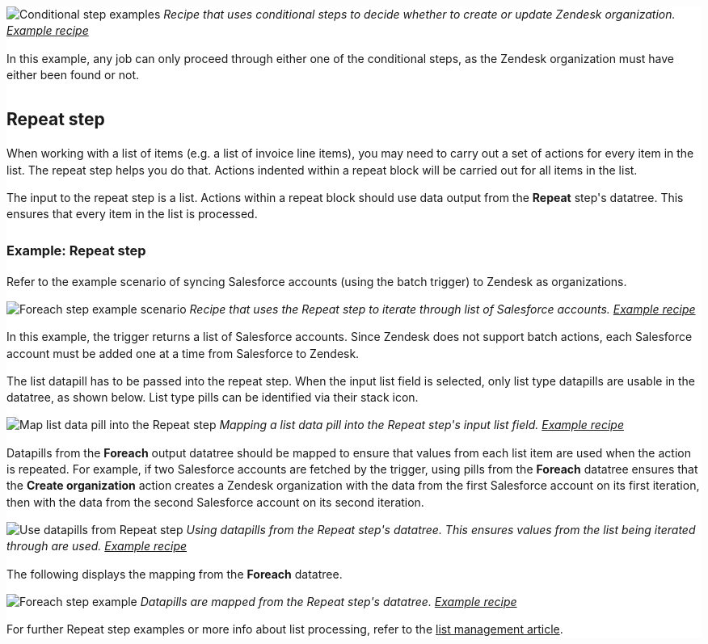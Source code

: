 ![Conditional step examples](~@img/recipes/steps/conditional_step_examples.png)
*Recipe that uses conditional steps to decide whether to create or update Zendesk organization. [Example recipe](https://www.workato.com/recipes/480358)*

In this example, any job can only proceed through either one of the conditional steps, as the Zendesk organization must have either been found or not.

## Repeat step
When working with a list of items (e.g. a list of invoice line items), you may need to carry out a set of actions for every item in the list. The repeat step helps you do that. Actions indented within a repeat block will be carried out for all items in the list.

The input to the repeat step is a list. Actions within a repeat block should use data output from the **Repeat** step's datatree. This ensures that every item in the list is processed.

### Example: Repeat step
Refer to the example scenario of syncing Salesforce accounts (using the batch trigger) to Zendesk as organizations.

![Foreach step example scenario](~@img/recipes/steps/foreach_example_scenario.png)
*Recipe that uses the Repeat step to iterate through list of Salesforce accounts. [Example recipe](https://www.workato.com/recipes/480695)*

In this example, the trigger returns a list of Salesforce accounts. Since Zendesk does not support batch actions, each Salesforce account must be added one at a time from Salesforce to Zendesk.

The list datapill has to be passed into the repeat step. When the input list field is selected, only list type datapills are usable in the datatree, as shown below. List type pills can be identified via their stack icon.

![Map list data pill into the Repeat step](~@img/recipes/steps/map-list-pill-into-repeat-step.gif)
*Mapping a list data pill into the Repeat step's input list field. [Example recipe](https://www.workato.com/recipes/480695)*

Datapills from the **Foreach** output datatree should be mapped to ensure that values from each list item are used when the action is repeated. For example, if two Salesforce accounts are fetched by the trigger, using pills from the **Foreach** datatree ensures that the **Create organization** action creates a Zendesk organization with the data from the first Salesforce account on its first iteration, then with the data from the second Salesforce account on its second iteration.

![Use datapills from Repeat step](~@img/recipes/steps/use-datapills-from-repeat-step.gif)
*Using datapills from the Repeat step's datatree. This ensures values from the list being iterated through are used. [Example recipe](https://www.workato.com/recipes/480695)*

The following displays the mapping from the **Foreach** datatree.

![Foreach step example](~@img/recipes/steps/foreach_example.png)
*Datapills are mapped from the Repeat step's datatree. [Example recipe](https://www.workato.com/recipes/480695)*

For further Repeat step examples or more info about list processing, refer to the [list management article](http://docs.workato.com/features/list-management.html).
